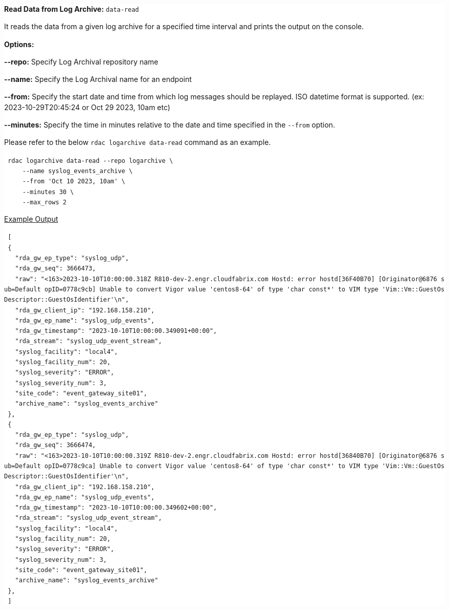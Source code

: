 **Read Data from Log Archive:** `data-read`

It reads the data from a given log archive for a specified time interval and prints the output on the console.

**Options:**

**\--repo:** Specify Log Archival repository name

**\--name:** Specify the Log Archival name for an endpoint

**\--from:** Specify the start date and time from which log messages should be replayed. ISO datetime format is supported. (ex: 2023-10-29T20:45:24 or Oct 29 2023, 10am etc)

**\--minutes:** Specify the time in minutes relative to the date and time specified in the `--from` option.

Please refer to the below `rdac logarchive data-read` command as an example.
```
 rdac logarchive data-read --repo logarchive \ 
     --name syslog_events_archive \ 
     --from 'Oct 10 2023, 10am' \ 
     --minutes 30 \ 
     --max_rows 2

```

[Example Output](#__tabbed_6_1)
```
 [ 
 { 
   "rda_gw_ep_type": "syslog_udp", 
   "rda_gw_seq": 3666473, 
   "raw": "<163>2023-10-10T10:00:00.318Z R810-dev-2.engr.cloudfabrix.com Hostd: error hostd[36F40B70] [Originator@6876 sub=Default opID=0778c9cb] Unable to convert Vigor value 'centos8-64' of type 'char const*' to VIM type 'Vim::Vm::GuestOsDescriptor::GuestOsIdentifier'\n", 
   "rda_gw_client_ip": "192.168.158.210", 
   "rda_gw_ep_name": "syslog_udp_events", 
   "rda_gw_timestamp": "2023-10-10T10:00:00.349091+00:00", 
   "rda_stream": "syslog_udp_event_stream", 
   "syslog_facility": "local4", 
   "syslog_facility_num": 20, 
   "syslog_severity": "ERROR", 
   "syslog_severity_num": 3, 
   "site_code": "event_gateway_site01", 
   "archive_name": "syslog_events_archive" 
 }, 
 { 
   "rda_gw_ep_type": "syslog_udp", 
   "rda_gw_seq": 3666474, 
   "raw": "<163>2023-10-10T10:00:00.319Z R810-dev-2.engr.cloudfabrix.com Hostd: error hostd[36840B70] [Originator@6876 sub=Default opID=0778c9ca] Unable to convert Vigor value 'centos8-64' of type 'char const*' to VIM type 'Vim::Vm::GuestOsDescriptor::GuestOsIdentifier'\n", 
   "rda_gw_client_ip": "192.168.158.210", 
   "rda_gw_ep_name": "syslog_udp_events", 
   "rda_gw_timestamp": "2023-10-10T10:00:00.349602+00:00", 
   "rda_stream": "syslog_udp_event_stream", 
   "syslog_facility": "local4", 
   "syslog_facility_num": 20, 
   "syslog_severity": "ERROR", 
   "syslog_severity_num": 3, 
   "site_code": "event_gateway_site01", 
   "archive_name": "syslog_events_archive" 
 }, 
 ]

```

